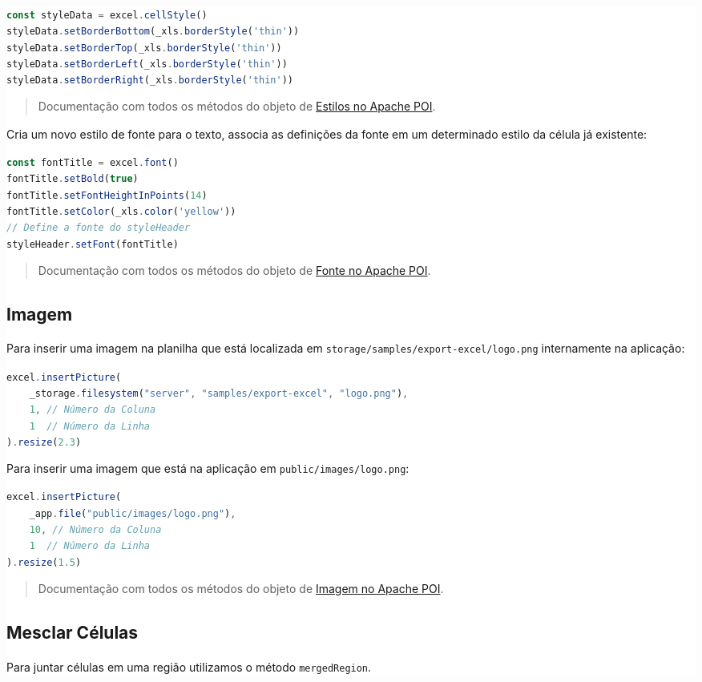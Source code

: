 ```javascript
const styleData = excel.cellStyle()
styleData.setBorderBottom(_xls.borderStyle('thin'))
styleData.setBorderTop(_xls.borderStyle('thin'))
styleData.setBorderLeft(_xls.borderStyle('thin'))
styleData.setBorderRight(_xls.borderStyle('thin'))
```

> Documentação com todos os métodos do objeto de <a href="https://poi.apache.org/apidocs/dev/org/apache/poi/hssf/usermodel/HSSFCellStyle.html" target="_blank">Estilos no Apache POI</a>.

Cria um novo estilo de fonte para o texto, associa as definições da fonte em um determinado estilo da célula já existente:

```javascript
const fontTitle = excel.font()
fontTitle.setBold(true)
fontTitle.setFontHeightInPoints(14)
fontTitle.setColor(_xls.color('yellow'))
// Define a fonte do styleHeader
styleHeader.setFont(fontTitle)
```

> Documentação com todos os métodos do objeto de <a href="https://poi.apache.org/apidocs/dev/org/apache/poi/hssf/usermodel/HSSFFont.html" target="_blank">Fonte no Apache POI</a>.

## Imagem

Para inserir uma imagem na planilha que está localizada em `storage/samples/export-excel/logo.png` internamente na aplicação:

```javascript
excel.insertPicture(
    _storage.filesystem("server", "samples/export-excel", "logo.png"),
    1, // Número da Coluna
    1  // Número da Linha
).resize(2.3)
```

Para inserir uma imagem que está na aplicação em `public/images/logo.png`:

```javascript
excel.insertPicture(
    _app.file("public/images/logo.png"),
    10, // Número da Coluna
    1  // Número da Linha
).resize(1.5)
```

> Documentação com todos os métodos do objeto de <a href="https://poi.apache.org/apidocs/dev/org/apache/poi/ss/usermodel/Picture.html" target="_blank">Imagem no Apache POI</a>.

## Mesclar Células

Para juntar células em uma região utilizamos o método `mergedRegion`.
